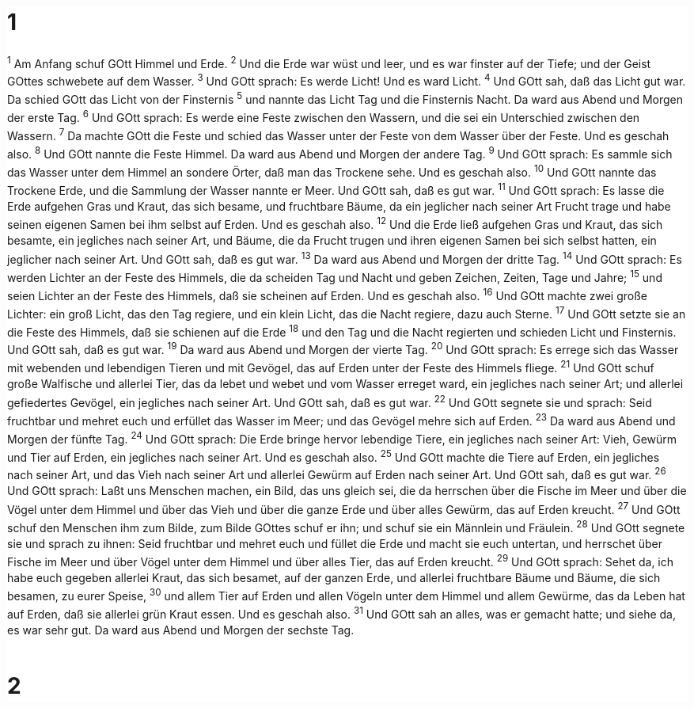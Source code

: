 # 1
<sup>1</sup> Am Anfang schuf GOtt Himmel und Erde. <sup>2</sup> Und die Erde war wüst und leer, und es war finster auf der Tiefe; und der Geist GOttes schwebete auf dem Wasser. <sup>3</sup> Und GOtt sprach: Es werde Licht! Und es ward Licht. <sup>4</sup> Und GOtt sah, daß das Licht gut war. Da schied GOtt das Licht von der Finsternis <sup>5</sup> und nannte das Licht Tag und die Finsternis Nacht. Da ward aus Abend und Morgen der erste Tag. <sup>6</sup> Und GOtt sprach: Es werde eine Feste zwischen den Wassern, und die sei ein Unterschied zwischen den Wassern. <sup>7</sup> Da machte GOtt die Feste und schied das Wasser unter der Feste von dem Wasser über der Feste. Und es geschah also. <sup>8</sup> Und GOtt nannte die Feste Himmel. Da ward aus Abend und Morgen der andere Tag. <sup>9</sup> Und GOtt sprach: Es sammle sich das Wasser unter dem Himmel an sondere Örter, daß man das Trockene sehe. Und es geschah also. <sup>10</sup> Und GOtt nannte das Trockene Erde, und die Sammlung der Wasser nannte er Meer. Und GOtt sah, daß es gut war. <sup>11</sup> Und GOtt sprach: Es lasse die Erde aufgehen Gras und Kraut, das sich besame, und fruchtbare Bäume, da ein jeglicher nach seiner Art Frucht trage und habe seinen eigenen Samen bei ihm selbst auf Erden. Und es geschah also. <sup>12</sup> Und die Erde ließ aufgehen Gras und Kraut, das sich besamte, ein jegliches nach seiner Art, und Bäume, die da Frucht trugen und ihren eigenen Samen bei sich selbst hatten, ein jeglicher nach seiner Art. Und GOtt sah, daß es gut war. <sup>13</sup> Da ward aus Abend und Morgen der dritte Tag. <sup>14</sup> Und GOtt sprach: Es werden Lichter an der Feste des Himmels, die da scheiden Tag und Nacht und geben Zeichen, Zeiten, Tage und Jahre; <sup>15</sup> und seien Lichter an der Feste des Himmels, daß sie scheinen auf Erden. Und es geschah also. <sup>16</sup> Und GOtt machte zwei große Lichter: ein groß Licht, das den Tag regiere, und ein klein Licht, das die Nacht regiere, dazu auch Sterne. <sup>17</sup> Und GOtt setzte sie an die Feste des Himmels, daß sie schienen auf die Erde <sup>18</sup> und den Tag und die Nacht regierten und schieden Licht und Finsternis. Und GOtt sah, daß es gut war. <sup>19</sup> Da ward aus Abend und Morgen der vierte Tag. <sup>20</sup> Und GOtt sprach: Es errege sich das Wasser mit webenden und lebendigen Tieren und mit Gevögel, das auf Erden unter der Feste des Himmels fliege. <sup>21</sup> Und GOtt schuf große Walfische und allerlei Tier, das da lebet und webet und vom Wasser erreget ward, ein jegliches nach seiner Art; und allerlei gefiedertes Gevögel, ein jegliches nach seiner Art. Und GOtt sah, daß es gut war. <sup>22</sup> Und GOtt segnete sie und sprach: Seid fruchtbar und mehret euch und erfüllet das Wasser im Meer; und das Gevögel mehre sich auf Erden. <sup>23</sup> Da ward aus Abend und Morgen der fünfte Tag. <sup>24</sup> Und GOtt sprach: Die Erde bringe hervor lebendige Tiere, ein jegliches nach seiner Art: Vieh, Gewürm und Tier auf Erden, ein jegliches nach seiner Art. Und es geschah also. <sup>25</sup> Und GOtt machte die Tiere auf Erden, ein jegliches nach seiner Art, und das Vieh nach seiner Art und allerlei Gewürm auf Erden nach seiner Art. Und GOtt sah, daß es gut war. <sup>26</sup> Und GOtt sprach: Laßt uns Menschen machen, ein Bild, das uns gleich sei, die da herrschen über die Fische im Meer und über die Vögel unter dem Himmel und über das Vieh und über die ganze Erde und über alles Gewürm, das auf Erden kreucht. <sup>27</sup> Und GOtt schuf den Menschen ihm zum Bilde, zum Bilde GOttes schuf er ihn; und schuf sie ein Männlein und Fräulein. <sup>28</sup> Und GOtt segnete sie und sprach zu ihnen: Seid fruchtbar und mehret euch und füllet die Erde und macht sie euch untertan, und herrschet über Fische im Meer und über Vögel unter dem Himmel und über alles Tier, das auf Erden kreucht. <sup>29</sup> Und GOtt sprach: Sehet da, ich habe euch gegeben allerlei Kraut, das sich besamet, auf der ganzen Erde, und allerlei fruchtbare Bäume und Bäume, die sich besamen, zu eurer Speise, <sup>30</sup> und allem Tier auf Erden und allen Vögeln unter dem Himmel und allem Gewürme, das da Leben hat auf Erden, daß sie allerlei grün Kraut essen. Und es geschah also. <sup>31</sup> Und GOtt sah an alles, was er gemacht hatte; und siehe da, es war sehr gut. Da ward aus Abend und Morgen der sechste Tag.

# 2
